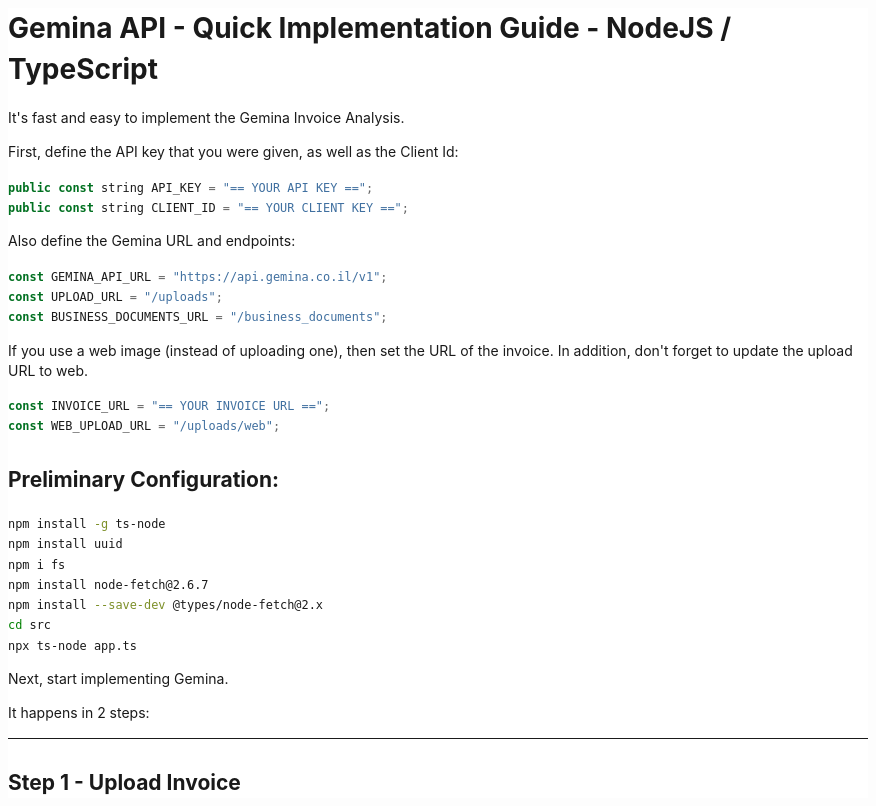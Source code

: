 # Gemina API - Quick Implementation Guide - NodeJS / TypeScript



It's fast and easy to implement the Gemina Invoice Analysis.



First, define the API key that you were given, as well as the Client Id:

```ts
public const string API_KEY = "== YOUR API KEY ==";
public const string CLIENT_ID = "== YOUR CLIENT KEY ==";
```



Also define the Gemina URL and endpoints:

```ts
const GEMINA_API_URL = "https://api.gemina.co.il/v1";
const UPLOAD_URL = "/uploads";
const BUSINESS_DOCUMENTS_URL = "/business_documents";
```



If you use a web image (instead of uploading one), then set the URL of the invoice.
In addition, don't forget to update the upload URL to web.

```ts
const INVOICE_URL = "== YOUR INVOICE URL ==";
const WEB_UPLOAD_URL = "/uploads/web";
```


## Preliminary Configuration:
```bash
npm install -g ts-node
npm install uuid
npm i fs
npm install node-fetch@2.6.7
npm install --save-dev @types/node-fetch@2.x
cd src
npx ts-node app.ts
```



Next, start implementing Gemina.

It happens in  2 steps:



------



## Step 1 - Upload Invoice
